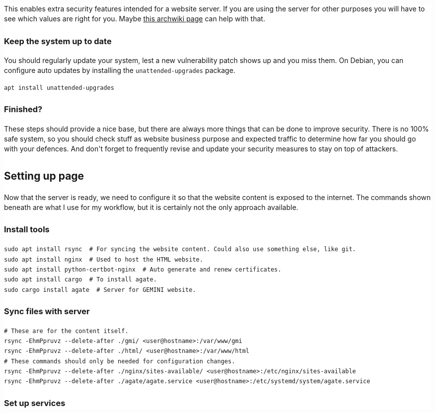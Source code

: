 This enables extra security features intended for a website server. If you are using the server for other purposes you will have to see which values are right
for you. Maybe [this archwiki page](https://wiki.archlinux.org/index.php/Sysctl) can help with that.

### Keep the system up to date

You should regularly update your system, lest a new vulnerability patch shows up and you miss them. On Debian, you can configure auto updates by installing the
`unattended-upgrades` package.

```shell
apt install unattended-upgrades
```

### Finished?

These steps should provide a nice base, but there are always more things that can be done to improve security. There is no 100% safe system, so you should check
stuff as website business purpose and expected traffic to determine how far you should go with your defences. And don't forget to frequently revise and update
your security measures to stay on top of attackers.


## Setting up page

Now that the server is ready, we need to configure it so that the website content is exposed to the internet. The commands shown beneath are what I use for my
workflow, but it is certainly not the only approach available.

### Install tools

```shell
sudo apt install rsync  # For syncing the website content. Could also use something else, like git.
sudo apt install nginx  # Used to host the HTML website.
sudo apt install python-certbot-nginx  # Auto generate and renew certificates.
sudo apt install cargo  # To install agate.
sudo cargo install agate  # Server for GEMINI website.
```

### Sync files with server

```shell
# These are for the content itself.
rsync -EhmPpruvz --delete-after ./gmi/ <user@hostname>:/var/www/gmi
rsync -EhmPpruvz --delete-after ./html/ <user@hostname>:/var/www/html
# These commands should only be needed for configuration changes.
rsync -EhmPpruvz --delete-after ./nginx/sites-available/ <user@hostname>:/etc/nginx/sites-available
rsync -EhmPpruvz --delete-after ./agate/agate.service <user@hostname>:/etc/systemd/system/agate.service
```

### Set up services
